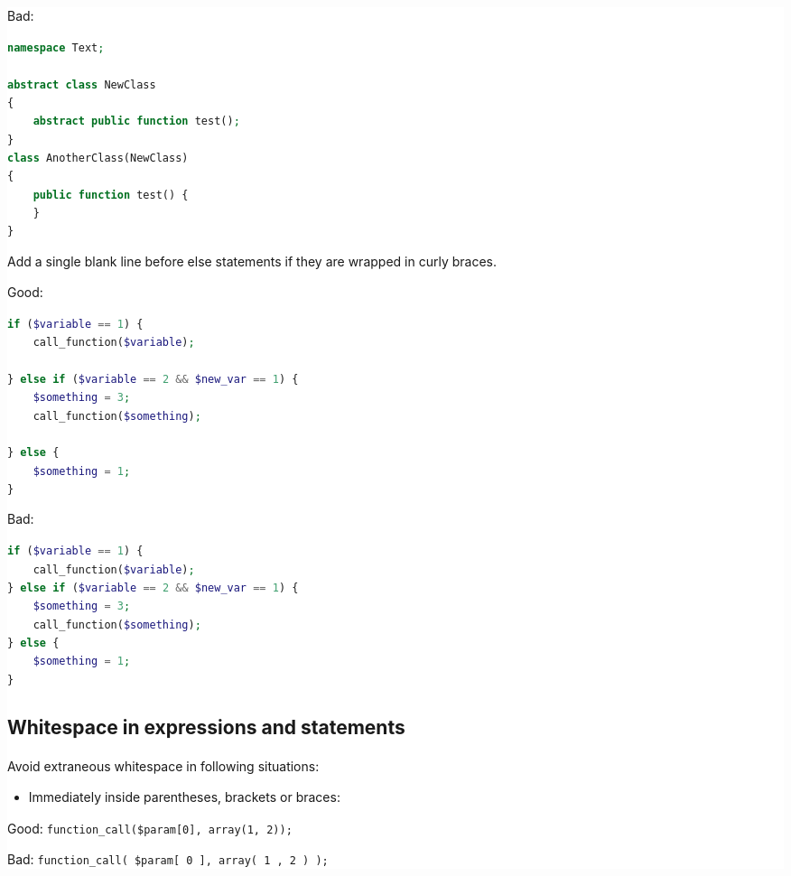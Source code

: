 Bad:
```php
namespace Text;

abstract class NewClass
{
	abstract public function test();
}
class AnotherClass(NewClass)
{
	public function test() {
	}
}
```


Add a single blank line before else statements if they are wrapped in curly braces.

Good:
```php
if ($variable == 1) {
	call_function($variable);

} else if ($variable == 2 && $new_var == 1) {
	$something = 3;
	call_function($something);

} else {
	$something = 1;
}
```

Bad:
```php
if ($variable == 1) {
	call_function($variable);
} else if ($variable == 2 && $new_var == 1) {
	$something = 3;
	call_function($something);
} else {
	$something = 1;
}
```


## <a name="php/white-space">Whitespace in expressions and statements</a>

Avoid extraneous whitespace in following situations:

- Immediately inside parentheses, brackets or braces:

Good: `function_call($param[0], array(1, 2));`

Bad:  `function_call( $param[ 0 ], array( 1 , 2 ) );`
